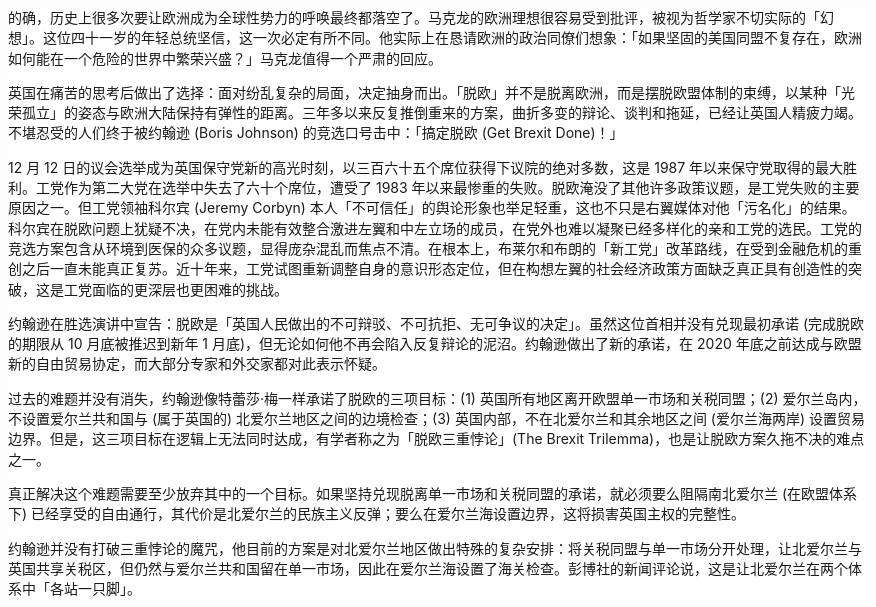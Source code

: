    的确，历史上很多次要让欧洲成为全球性势力的呼唤最终都落空了。马克龙的欧洲理想很容易受到批评，被视为哲学家不切实际的「幻想」。这位四十一岁的年轻总统坚信，这一次必定有所不同。他实际上在恳请欧洲的政治同僚们想象：「如果坚固的美国同盟不复存在，欧洲如何能在一个危险的世界中繁荣兴盛？」马克龙值得一个严肃的回应。
  </p>
  <div class="code-block code-block-1" style="margin: 8px 0; clear: both;">
   <div class="container ads_KbHEVhh8Rw">
    <div class="card card--blog post-sidebar">
     <div class="card-body">
      <div class="logo_ngcontent-kty-0">
      </div>
      <div class="iframe-blocker U6XAMK63Vh00WqvF2BacIQ">
       <div class="background-h60B">
       </div>
       <div class="WumZiPCS4MeMw4pxQ">
       </div>
      </div>
     </div>
     <div class="card-footer">
      <div class="card-footer-wrapper" layout="row bottom-left">
      </div>
     </div>
    </div>
   </div>
  </div>
  <p>
   英国在痛苦的思考后做出了选择：面对纷乱复杂的局面，决定抽身而出。「脱欧」并不是脱离欧洲，而是摆脱欧盟体制的束缚，以某种「光荣孤立」的姿态与欧洲大陆保持有弹性的距离。三年多以来反复推倒重来的方案，曲折多变的辩论、谈判和拖延，已经让英国人精疲力竭。不堪忍受的人们终于被约翰逊 (Boris Johnson) 的竞选口号击中：「搞定脱欧 (Get Brexit Done)！」
  </p>
  <p>
   12 月 12 日的议会选举成为英国保守党新的高光时刻，以三百六十五个席位获得下议院的绝对多数，这是 1987 年以来保守党取得的最大胜利。工党作为第二大党在选举中失去了六十个席位，遭受了 1983 年以来最惨重的失败。脱欧淹没了其他许多政策议题，是工党失败的主要原因之一。但工党领袖科尔宾 (Jeremy Corbyn) 本人「不可信任」的舆论形象也举足轻重，这也不只是右翼媒体对他「污名化」的结果。科尔宾在脱欧问题上犹疑不决，在党内未能有效整合激进左翼和中左立场的成员，在党外也难以凝聚已经多样化的亲和工党的选民。工党的竞选方案包含从环境到医保的众多议题，显得庞杂混乱而焦点不清。在根本上，布莱尔和布朗的「新工党」改革路线，在受到金融危机的重创之后一直未能真正复苏。近十年来，工党试图重新调整自身的意识形态定位，但在构想左翼的社会经济政策方面缺乏真正具有创造性的突破，这是工党面临的更深层也更困难的挑战。
  </p>
  <p>
   约翰逊在胜选演讲中宣告：脱欧是「英国人民做出的不可辩驳、不可抗拒、无可争议的决定」。虽然这位首相并没有兑现最初承诺 (完成脱欧的期限从 10 月底被推迟到新年 1 月底)，但无论如何他不再会陷入反复辩论的泥沼。约翰逊做出了新的承诺，在 2020 年底之前达成与欧盟新的自由贸易协定，而大部分专家和外交家都对此表示怀疑。
  </p>
  <p>
   过去的难题并没有消失，约翰逊像特蕾莎·梅一样承诺了脱欧的三项目标：(1) 英国所有地区离开欧盟单一市场和关税同盟；(2) 爱尔兰岛内，不设置爱尔兰共和国与 (属于英国的) 北爱尔兰地区之间的边境检查；(3) 英国内部，不在北爱尔兰和其余地区之间 (爱尔兰海两岸) 设置贸易边界。但是，这三项目标在逻辑上无法同时达成，有学者称之为「脱欧三重悖论」(The Brexit Trilemma)，也是让脱欧方案久拖不决的难点之一。
  </p>
  <p>
   真正解决这个难题需要至少放弃其中的一个目标。如果坚持兑现脱离单一市场和关税同盟的承诺，就必须要么阻隔南北爱尔兰 (在欧盟体系下) 已经享受的自由通行，其代价是北爱尔兰的民族主义反弹；要么在爱尔兰海设置边界，这将损害英国主权的完整性。
  </p>
  <p>
   约翰逊并没有打破三重悖论的魔咒，他目前的方案是对北爱尔兰地区做出特殊的复杂安排：将关税同盟与单一市场分开处理，让北爱尔兰与英国共享关税区，但仍然与爱尔兰共和国留在单一市场，因此在爱尔兰海设置了海关检查。彭博社的新闻评论说，这是让北爱尔兰在两个体系中「各站一只脚」。
  </p>
  <div class="code-block code-block-1" style="margin: 8px 0; clear: both;">
   <div class="container ads_KbHEVhh8Rw">
    <div class="card card--blog post-sidebar">
     <div class="card-body">
      <div class="logo_ngcontent-kty-0">
      </div>
      <div class="iframe-blocker U6XAMK63Vh00WqvF2BacIQ">
       <div class="background-h60B">
       </div>
       <div class="WumZiPCS4MeMw4pxQ">
       </div>
      </div>
     </div>